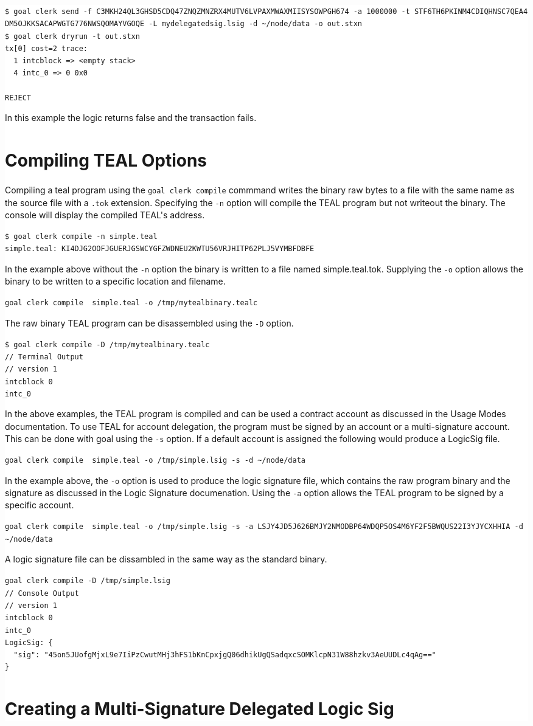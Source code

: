 ```
$ goal clerk send -f C3MKH24QL3GHSD5CDQ47ZNQZMNZRX4MUTV6LVPAXMWAXMIISYSOWPGH674 -a 1000000 -t STF6TH6PKINM4CDIQHNSC7QEA4DM5OJKKSACAPWGTG776NWSQOMAYVGOQE -L mydelegatedsig.lsig -d ~/node/data -o out.stxn
$ goal clerk dryrun -t out.stxn
tx[0] cost=2 trace:
  1 intcblock => <empty stack>
  4 intc_0 => 0 0x0

REJECT
```

In this example the logic returns false and the transaction fails.
# Compiling TEAL Options
Compiling a teal program using the `goal clerk compile` commmand writes the binary raw bytes to a file with the same name as the source file with a `.tok` extension. Specifying the `-n` option will compile the TEAL program but not writeout the binary. The console will display the compiled TEAL's address.

```
$ goal clerk compile -n simple.teal
simple.teal: KI4DJG2OOFJGUERJGSWCYGFZWDNEU2KWTU56VRJHITP62PLJ5VYMBFDBFE
```
In the example above without the `-n` option the binary is written to a file named simple.teal.tok. Supplying the `-o` option allows the binary to be written to a specific location and filename.
```
goal clerk compile  simple.teal -o /tmp/mytealbinary.tealc
```
The raw binary TEAL program can be disassembled using the `-D` option.
```
$ goal clerk compile -D /tmp/mytealbinary.tealc
// Terminal Output
// version 1
intcblock 0
intc_0
```
In the above examples, the TEAL program is compiled and can be used a contract account as discussed in the Usage Modes documentation<LINK>. To use TEAL for account delegation<LINK>, the program must be signed by an account or a multi-signature account. This can be done with goal using the `-s` option. If a default account is assigned the following would produce a LogicSig file.
```
goal clerk compile  simple.teal -o /tmp/simple.lsig -s -d ~/node/data
```
In the example above, the `-o` option is used to produce the logic signature file, which contains the raw program binary and the signature as discussed in the Logic Signature documenation.<LINK> Using the `-a` option allows the TEAL program to be signed by a specific account.
```
goal clerk compile  simple.teal -o /tmp/simple.lsig -s -a LSJY4JD5J626BMJY2NMODBP64WDQP5OS4M6YF2F5BWQUS22I3YJYCXHHIA -d ~/node/data
```
A logic signature file can be dissambled in the same way as the standard binary.
```
goal clerk compile -D /tmp/simple.lsig
// Console Output
// version 1
intcblock 0
intc_0
LogicSig: {
  "sig": "45on5JUofgMjxL9e7IiPzCwutMHj3hFS1bKnCpxjgQ06dhikUgQSadqxcSOMKlcpN31W88hzkv3AeUUDLc4qAg=="
}
```
# Creating a Multi-Signature Delegated Logic Sig